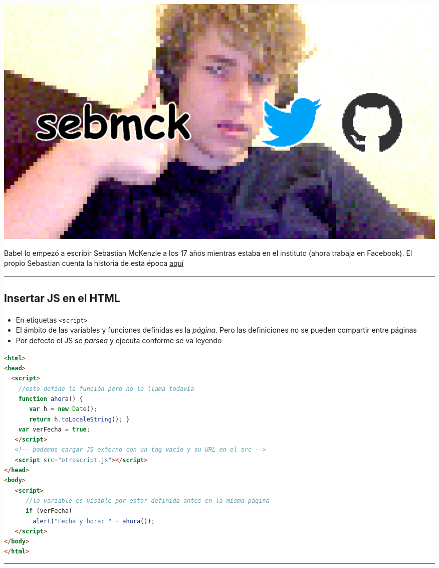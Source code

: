 ![](images_intro/sebmck.png)

Babel lo empezó a escribir Sebastian McKenzie a los 17 años mientras estaba en el instituto (ahora trabaja en Facebook). El propio Sebastian cuenta la historia de esta época [aquí](https://medium.com/@sebmck/2015-in-review-51ac7035e272#.1vfchy3bc) 

---

## Insertar JS en el HTML

- En etiquetas `<script>`
- El ámbito de las variables y funciones definidas es la *página*. Pero las definiciones no se pueden compartir entre páginas
- Por defecto el JS se *parsea* y ejecuta conforme se va leyendo

```html
<html>
<head>
  <script>   
    //esto define la función pero no la llama todavía
    function ahora() {            
       var h = new Date();    
       return h.toLocaleString(); }
    var verFecha = true;
   </script>
   <!-- podemos cargar JS externo con un tag vacío y su URL en el src -->
   <script src="otroscript.js"></script>
</head>
<body>
   <script>
      //la variable es visible por estar definida antes en la misma página
      if (verFecha)
        alert("Fecha y hora: " + ahora());
   </script>
</body>
</html>
```

---